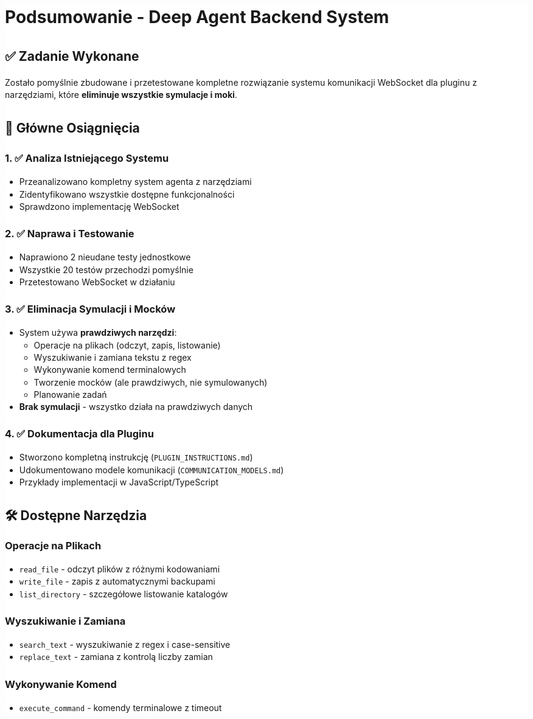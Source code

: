 # Podsumowanie - Deep Agent Backend System

## ✅ Zadanie Wykonane

Zostało pomyślnie zbudowane i przetestowane kompletne rozwiązanie systemu komunikacji WebSocket dla pluginu z narzędziami, które **eliminuje wszystkie symulacje i moki**.

## 🎯 Główne Osiągnięcia

### 1. ✅ Analiza Istniejącego Systemu
- Przeanalizowano kompletny system agenta z narzędziami
- Zidentyfikowano wszystkie dostępne funkcjonalności
- Sprawdzono implementację WebSocket

### 2. ✅ Naprawa i Testowanie
- Naprawiono 2 nieudane testy jednostkowe
- Wszystkie 20 testów przechodzi pomyślnie
- Przetestowano WebSocket w działaniu

### 3. ✅ Eliminacja Symulacji i Mocków
- System używa **prawdziwych narzędzi**:
  - Operacje na plikach (odczyt, zapis, listowanie)
  - Wyszukiwanie i zamiana tekstu z regex
  - Wykonywanie komend terminalowych
  - Tworzenie mocków (ale prawdziwych, nie symulowanych)
  - Planowanie zadań
- **Brak symulacji** - wszystko działa na prawdziwych danych

### 4. ✅ Dokumentacja dla Pluginu
- Stworzono kompletną instrukcję (`PLUGIN_INSTRUCTIONS.md`)
- Udokumentowano modele komunikacji (`COMMUNICATION_MODELS.md`)
- Przykłady implementacji w JavaScript/TypeScript

## 🛠️ Dostępne Narzędzia

### Operacje na Plikach
- `read_file` - odczyt plików z różnymi kodowaniami
- `write_file` - zapis z automatycznymi backupami
- `list_directory` - szczegółowe listowanie katalogów

### Wyszukiwanie i Zamiana
- `search_text` - wyszukiwanie z regex i case-sensitive
- `replace_text` - zamiana z kontrolą liczby zamian

### Wykonywanie Komend
- `execute_command` - komendy terminalowe z timeout
